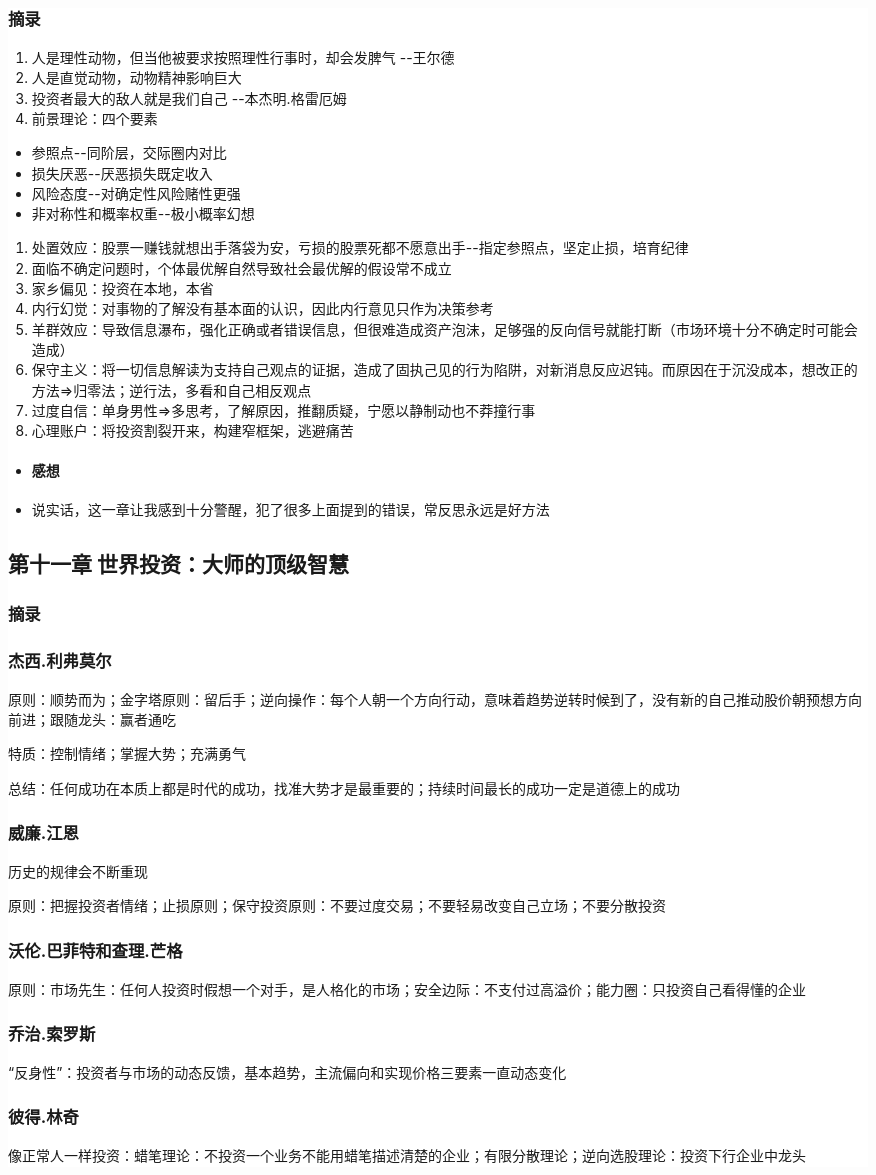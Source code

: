 ### 摘录

1. 人是理性动物，但当他被要求按照理性行事时，却会发脾气 --王尔德
2. 人是直觉动物，动物精神影响巨大
3. 投资者最大的敌人就是我们自己 --本杰明.格雷厄姆
4. 前景理论：四个要素

* 参照点--同阶层，交际圈内对比
* 损失厌恶--厌恶损失既定收入
* 风险态度--对确定性风险赌性更强
* 非对称性和概率权重--极小概率幻想

1. 处置效应：股票一赚钱就想出手落袋为安，亏损的股票死都不愿意出手--指定参照点，坚定止损，培育纪律
2. 面临不确定问题时，个体最优解自然导致社会最优解的假设常不成立
3. 家乡偏见：投资在本地，本省
4. 内行幻觉：对事物的了解没有基本面的认识，因此内行意见只作为决策参考
5. 羊群效应：导致信息瀑布，强化正确或者错误信息，但很难造成资产泡沫，足够强的反向信号就能打断（市场环境十分不确定时可能会造成）
6. 保守主义：将一切信息解读为支持自己观点的证据，造成了固执己见的行为陷阱，对新消息反应迟钝。而原因在于沉没成本，想改正的方法=>归零法；逆行法，多看和自己相反观点
7. 过度自信：单身男性=>多思考，了解原因，推翻质疑，宁愿以静制动也不莽撞行事
8. 心理账户：将投资割裂开来，构建窄框架，逃避痛苦

* #### 感想
* 说实话，这一章让我感到十分警醒，犯了很多上面提到的错误，常反思永远是好方法

## 第十一章 世界投资：大师的顶级智慧

### 摘录

### 杰西.利弗莫尔

原则：顺势而为；金字塔原则：留后手；逆向操作：每个人朝一个方向行动，意味着趋势逆转时候到了，没有新的自己推动股价朝预想方向前进；跟随龙头：赢者通吃

特质：控制情绪；掌握大势；充满勇气

总结：任何成功在本质上都是时代的成功，找准大势才是最重要的；持续时间最长的成功一定是道德上的成功

### 威廉.江恩

历史的规律会不断重现

原则：把握投资者情绪；止损原则；保守投资原则：不要过度交易；不要轻易改变自己立场；不要分散投资

### 沃伦.巴菲特和查理.芒格

原则：市场先生：任何人投资时假想一个对手，是人格化的市场；安全边际：不支付过高溢价；能力圈：只投资自己看得懂的企业

### 乔治.索罗斯

“反身性”：投资者与市场的动态反馈，基本趋势，主流偏向和实现价格三要素一直动态变化

### 彼得.林奇

像正常人一样投资：蜡笔理论：不投资一个业务不能用蜡笔描述清楚的企业；有限分散理论；逆向选股理论：投资下行企业中龙头
